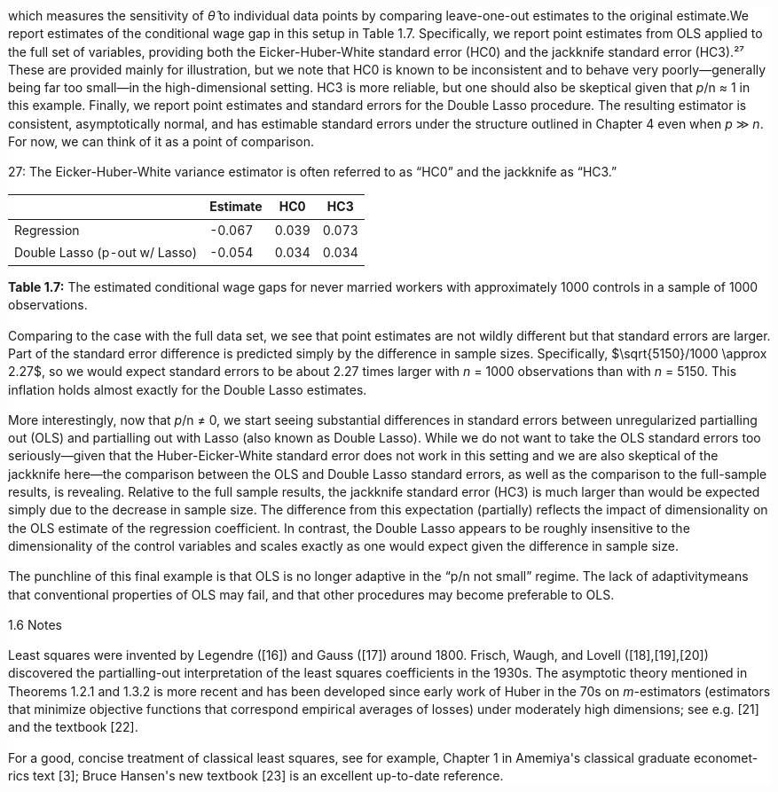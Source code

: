 which measures the sensitivity of $\hat{\theta}$ to individual data points by comparing leave-one-out estimates to the original estimate.We report estimates of the conditional wage gap in this setup in Table 1.7. Specifically, we report point estimates from OLS applied to the full set of variables, providing both the Eicker-Huber-White standard error (HC0) and the jackknife standard error (HC3).²⁷ These are provided mainly for illustration, but we note that HC0 is known to be inconsistent and to behave very poorly—generally being far too small—in the high-dimensional setting. HC3 is more reliable, but one should also be skeptical given that *p*/n ≈ 1 in this example. Finally, we report point estimates and standard errors for the Double Lasso procedure. The resulting estimator is consistent, asymptotically normal, and has estimable standard errors under the structure outlined in Chapter 4 even when *p* ≫ *n*. For now, we can think of it as a point of comparison.

27: The Eicker-Huber-White variance estimator is often referred to as “HC0” and the jackknife as “HC3.”

<table><thead><tr><th></th><th>Estimate</th><th>HC0</th><th>HC3</th></tr></thead><tbody><tr><td>Regression</td><td>-0.067</td><td>0.039</td><td>0.073</td></tr><tr><td>Double Lasso (p-out w/ Lasso)</td><td>-0.054</td><td>0.034</td><td>0.034</td></tr></tbody></table>

**Table 1.7:** The estimated conditional wage gaps for never married workers with approximately 1000 controls in a sample of 1000 observations.

Comparing to the case with the full data set, we see that point estimates are not wildly different but that standard errors are larger. Part of the standard error difference is predicted simply by the difference in sample sizes. Specifically, $\sqrt{5150}/1000 \approx 2.27$, so we would expect standard errors to be about 2.27 times larger with *n* = 1000 observations than with *n* = 5150. This inflation holds almost exactly for the Double Lasso estimates.

More interestingly, now that *p*/n ≠ 0, we start seeing substantial differences in standard errors between unregularized partialling out (OLS) and partialling out with Lasso (also known as Double Lasso). While we do not want to take the OLS standard errors too seriously—given that the Huber-Eicker-White standard error does not work in this setting and we are also skeptical of the jackknife here—the comparison between the OLS and Double Lasso standard errors, as well as the comparison to the full-sample results, is revealing. Relative to the full sample results, the jackknife standard error (HC3) is much larger than would be expected simply due to the decrease in sample size. The difference from this expectation (partially) reflects the impact of dimensionality on the OLS estimate of the regression coefficient. In contrast, the Double Lasso appears to be roughly insensitive to the dimensionality of the control variables and scales exactly as one would expect given the difference in sample size.

The punchline of this final example is that OLS is no longer adaptive in the “p/n not small” regime. The lack of adaptivitymeans that conventional properties of OLS may fail, and that
other procedures may become preferable to OLS.

1.6 Notes

Least squares were invented by Legendre ([16]) and Gauss ([17]) around 1800. Frisch, Waugh, and Lovell ([18],[19],[20]) discovered the partialling-out interpretation of the least squares coefficients in the 1930s. The asymptotic theory mentioned in Theorems 1.2.1 and 1.3.2 is more recent and has been developed since early work of Huber in the 70s on *m*-estimators (estimators that minimize objective functions that correspond empirical averages of losses) under moderately high dimensions; see e.g. [21] and the textbook [22].

For a good, concise treatment of classical least squares, see for
example, Chapter 1 in Amemiya's classical graduate economet-
rics text [3]; Bruce Hansen's new textbook [23] is an excellent
up-to-date reference.

